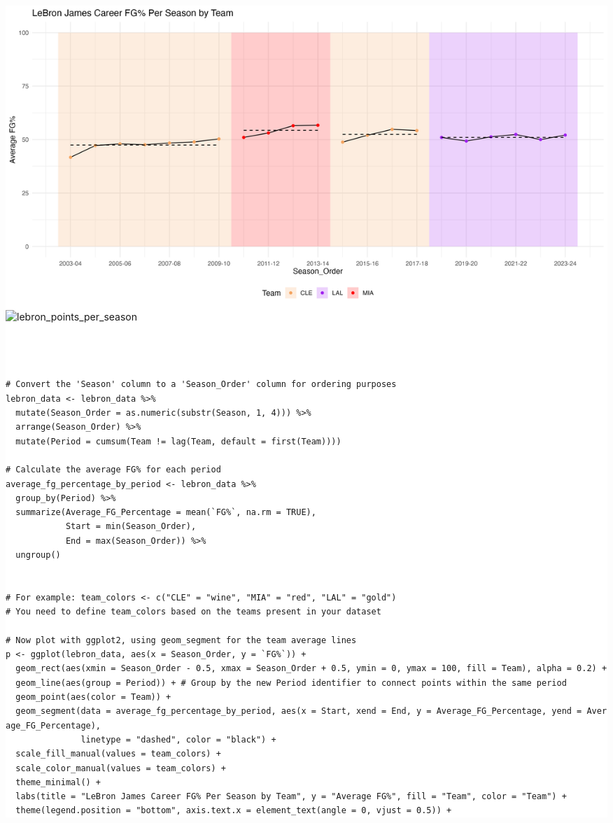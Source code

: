 ![LeBron James FG% Per Season](https://github.com/GuangjieXu/data-visualization/raw/main/lebron_fg_percentage_per_season.png)
![lebron_points_per_season](https://github.com/GuangjieXu/data-visualization/assets/114622908/cbb6da26-8cf0-4e4b-a4fe-fb0b80176304)


```{r}



# Convert the 'Season' column to a 'Season_Order' column for ordering purposes
lebron_data <- lebron_data %>%
  mutate(Season_Order = as.numeric(substr(Season, 1, 4))) %>%
  arrange(Season_Order) %>%
  mutate(Period = cumsum(Team != lag(Team, default = first(Team))))

# Calculate the average FG% for each period
average_fg_percentage_by_period <- lebron_data %>%
  group_by(Period) %>%
  summarize(Average_FG_Percentage = mean(`FG%`, na.rm = TRUE),
            Start = min(Season_Order),
            End = max(Season_Order)) %>%
  ungroup()


# For example: team_colors <- c("CLE" = "wine", "MIA" = "red", "LAL" = "gold")
# You need to define team_colors based on the teams present in your dataset

# Now plot with ggplot2, using geom_segment for the team average lines
p <- ggplot(lebron_data, aes(x = Season_Order, y = `FG%`)) +
  geom_rect(aes(xmin = Season_Order - 0.5, xmax = Season_Order + 0.5, ymin = 0, ymax = 100, fill = Team), alpha = 0.2) +
  geom_line(aes(group = Period)) + # Group by the new Period identifier to connect points within the same period
  geom_point(aes(color = Team)) +
  geom_segment(data = average_fg_percentage_by_period, aes(x = Start, xend = End, y = Average_FG_Percentage, yend = Average_FG_Percentage), 
               linetype = "dashed", color = "black") +
  scale_fill_manual(values = team_colors) +
  scale_color_manual(values = team_colors) +
  theme_minimal() +
  labs(title = "LeBron James Career FG% Per Season by Team", y = "Average FG%", fill = "Team", color = "Team") +
  theme(legend.position = "bottom", axis.text.x = element_text(angle = 0, vjust = 0.5)) +
```